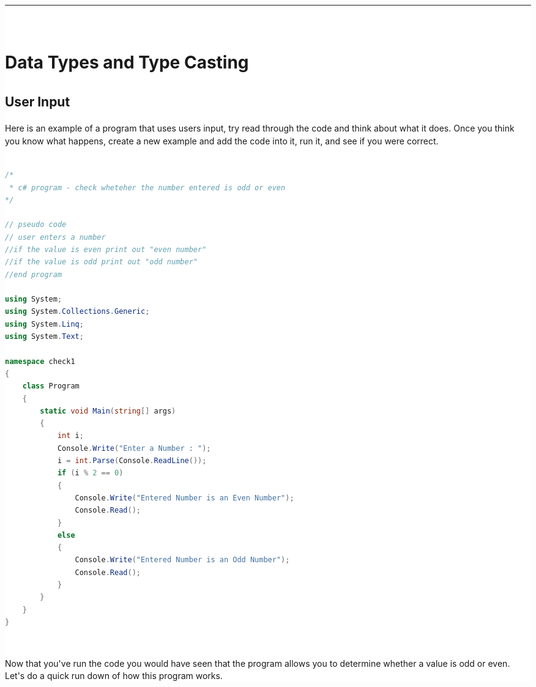 <hr>
<br>

<h1>Data Types and Type Casting</h1>
<h2>User Input</h2>
Here is an example of a program that uses users input, try read through the code and think about what it does. Once you think you know what happens, create a new example and add the code into it, run it, and see if you were correct.
<br><br>

```csharp
/*
 * c# program - check wheteher the number entered is odd or even
*/

// pseudo code
// user enters a number
//if the value is even print out "even number"
//if the value is odd print out "odd number"
//end program

using System;
using System.Collections.Generic;
using System.Linq;
using System.Text;
 
namespace check1
{
    class Program
    {
        static void Main(string[] args)
        {
            int i;
            Console.Write("Enter a Number : ");
            i = int.Parse(Console.ReadLine());
            if (i % 2 == 0)
            {
                Console.Write("Entered Number is an Even Number");
                Console.Read();
            }
            else
            {
                Console.Write("Entered Number is an Odd Number");
                Console.Read();
            }
        }
    }
}
```

<br>

Now that you've run the code you would have seen that the program allows you to determine whether a value is odd or even. Let's do a quick run down of how this program works. 
